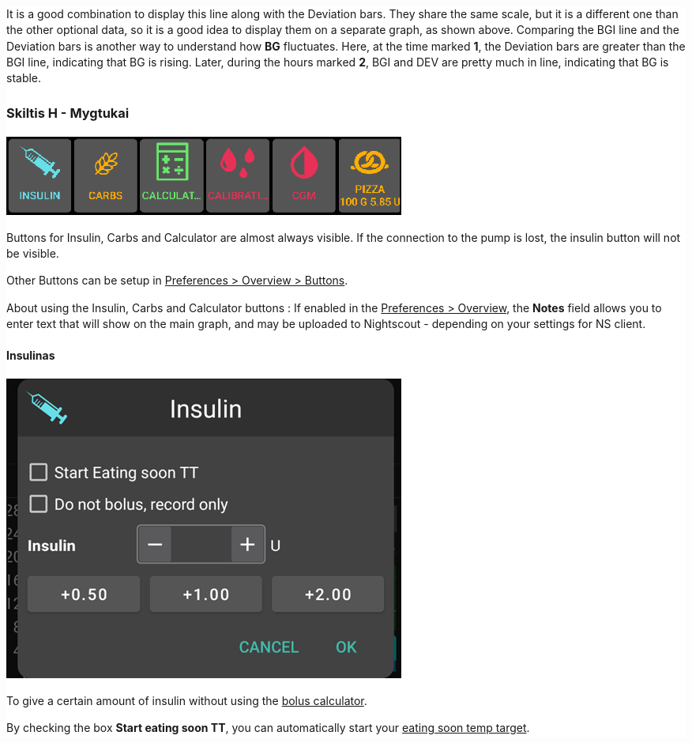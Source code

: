It is a good combination to display this line along with the Deviation bars. They share the same scale, but it is a different one than the other optional data, so it is a good idea to display them on a separate graph, as shown above. Comparing the BGI line and the Deviation bars is another way to understand how **BG** fluctuates. Here, at the time marked **1**, the Deviation bars are greater than the BGI line, indicating that BG is rising. Later, during the hours marked **2**, BGI and DEV are pretty much in line, indicating that BG is stable.

### Skiltis H - Mygtukai

![Homescreen buttons](../images/Home2020_Buttons.png)

Buttons for Insulin, Carbs and Calculator are almost always visible. If the connection to the pump is lost, the insulin button will not be visible.

Other Buttons can be setup in [Preferences > Overview > Buttons](../SettingUpAaps/Preferences.md#buttons).

About using the Insulin, Carbs and Calculator buttons : If enabled in the [Preferences > Overview](../SettingUpAaps/Preferences.md#show-notes-field-in-treatments-dialogs), the **Notes** field allows you to enter text that will show on the main graph, and may be uploaded to Nightscout - depending on your settings for NS client.

#### Insulinas

![Insulin button](../images/Home2020_ButtonInsulin.png)

To give a certain amount of insulin without using the [bolus calculator](#bolus-wizard).

By checking the box **Start eating soon TT**, you can automatically start your [eating soon temp target](../DailyLifeWithAaps/TempTargets.md#eating-soon-temp-target).
